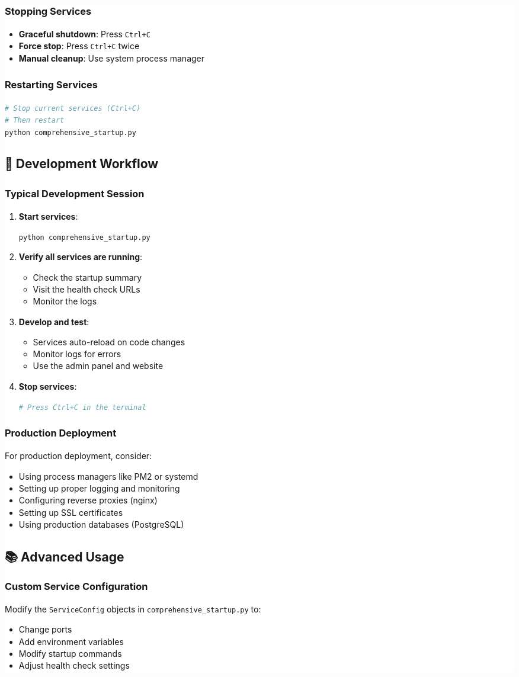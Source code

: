 ### Stopping Services

- **Graceful shutdown**: Press `Ctrl+C`
- **Force stop**: Press `Ctrl+C` twice
- **Manual cleanup**: Use system process manager

### Restarting Services

```bash
# Stop current services (Ctrl+C)
# Then restart
python comprehensive_startup.py
```

## 🎯 Development Workflow

### Typical Development Session

1. **Start services**:
   ```bash
   python comprehensive_startup.py
   ```

2. **Verify all services are running**:
   - Check the startup summary
   - Visit the health check URLs
   - Monitor the logs

3. **Develop and test**:
   - Services auto-reload on code changes
   - Monitor logs for errors
   - Use the admin panel and website

4. **Stop services**:
   ```bash
   # Press Ctrl+C in the terminal
   ```

### Production Deployment

For production deployment, consider:

- Using process managers like PM2 or systemd
- Setting up proper logging and monitoring
- Configuring reverse proxies (nginx)
- Setting up SSL certificates
- Using production databases (PostgreSQL)

## 📚 Advanced Usage

### Custom Service Configuration

Modify the `ServiceConfig` objects in `comprehensive_startup.py` to:
- Change ports
- Add environment variables
- Modify startup commands
- Adjust health check settings
